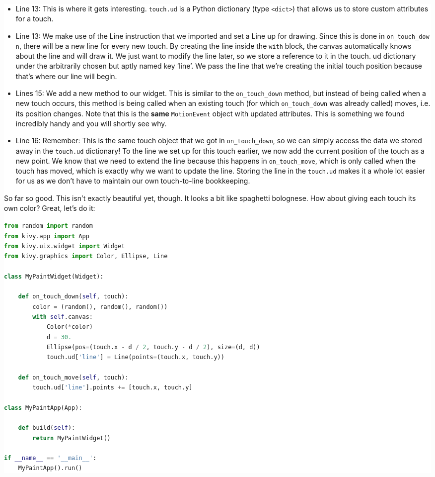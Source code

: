 - Line 13: This is where it gets interesting. ```touch.ud``` is a Python dictionary (type ```<dict>```) that allows us to store custom attributes for a touch.

- Line 13: We make use of the Line instruction that we imported and set a Line up for drawing. Since this is done in ```on_touch_down```, there will be a new line for every new touch. By creating the line inside the ```with``` block, the canvas automatically knows about the line and will draw it. We just want to modify the line later, so we store a reference to it in the touch. ud dictionary under the arbitrarily chosen but aptly named key ‘line’. We pass the line that we’re creating the initial touch position because that’s where our line will begin.

- Lines 15: We add a new method to our widget. This is similar to the ```on_touch_down``` method, but instead of being called when a new touch occurs, this method is being called when an existing touch (for which ```on_touch_down``` was already called) moves, i.e. its position changes. Note that this is the **same** ```MotionEvent``` object with updated attributes. This is something we found incredibly handy and you will shortly see why.

- Line 16: Remember: This is the same touch object that we got in ```on_touch_down```, so we can simply access the data we stored away in the ```touch.ud``` dictionary! To the line we set up for this touch earlier, we now add the current position of the touch as a new point. We know that we need to extend the line because this happens in ```on_touch_move```, which is only called when the touch has moved, which is exactly why we want to update the line. Storing the line in the ```touch.ud``` makes it a whole lot easier for us as we don’t have to maintain our own touch-to-line bookkeeping.

So far so good. This isn’t exactly beautiful yet, though. It looks a bit like spaghetti bolognese. How about giving each touch its own color? Great, let’s do it:

```python
from random import random
from kivy.app import App
from kivy.uix.widget import Widget
from kivy.graphics import Color, Ellipse, Line

class MyPaintWidget(Widget):

    def on_touch_down(self, touch):
        color = (random(), random(), random())
        with self.canvas:
            Color(*color)
            d = 30.
            Ellipse(pos=(touch.x - d / 2, touch.y - d / 2), size=(d, d))
            touch.ud['line'] = Line(points=(touch.x, touch.y))

    def on_touch_move(self, touch):
        touch.ud['line'].points += [touch.x, touch.y]

class MyPaintApp(App):

    def build(self):
        return MyPaintWidget()

if __name__ == '__main__':
    MyPaintApp().run()
```
